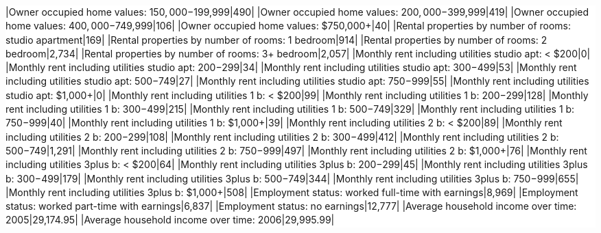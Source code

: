 |Owner occupied home values: $150,000-$199,999|490|
|Owner occupied home values: $200,000-$399,999|419|
|Owner occupied home values: $400,000-$749,999|106|
|Owner occupied home values: $750,000+|40|
|Rental properties by number of rooms: studio apartment|169|
|Rental properties by number of rooms: 1 bedroom|914|
|Rental properties by number of rooms: 2 bedroom|2,734|
|Rental properties by number of rooms: 3+ bedroom|2,057|
|Monthly rent including utilities studio apt: < $200|0|
|Monthly rent including utilities studio apt: $200-$299|34|
|Monthly rent including utilities studio apt: $300-$499|53|
|Monthly rent including utilities studio apt: $500-$749|27|
|Monthly rent including utilities studio apt: $750-$999|55|
|Monthly rent including utilities studio apt: $1,000+|0|
|Monthly rent including utilities 1 b: < $200|99|
|Monthly rent including utilities 1 b: $200-$299|128|
|Monthly rent including utilities 1 b: $300-$499|215|
|Monthly rent including utilities 1 b: $500-$749|329|
|Monthly rent including utilities 1 b: $750-$999|40|
|Monthly rent including utilities 1 b: $1,000+|39|
|Monthly rent including utilities 2 b: < $200|89|
|Monthly rent including utilities 2 b: $200-$299|108|
|Monthly rent including utilities 2 b: $300-$499|412|
|Monthly rent including utilities 2 b: $500-$749|1,291|
|Monthly rent including utilities 2 b: $750-$999|497|
|Monthly rent including utilities 2 b: $1,000+|76|
|Monthly rent including utilities 3plus b: < $200|64|
|Monthly rent including utilities 3plus b: $200-$299|45|
|Monthly rent including utilities 3plus b: $300-$499|179|
|Monthly rent including utilities 3plus b: $500-$749|344|
|Monthly rent including utilities 3plus b: $750-$999|655|
|Monthly rent including utilities 3plus b: $1,000+|508|
|Employment status: worked full-time with earnings|8,969|
|Employment status: worked part-time with earnings|6,837|
|Employment status: no earnings|12,777|
|Average household income over time: 2005|29,174.95|
|Average household income over time: 2006|29,995.99|